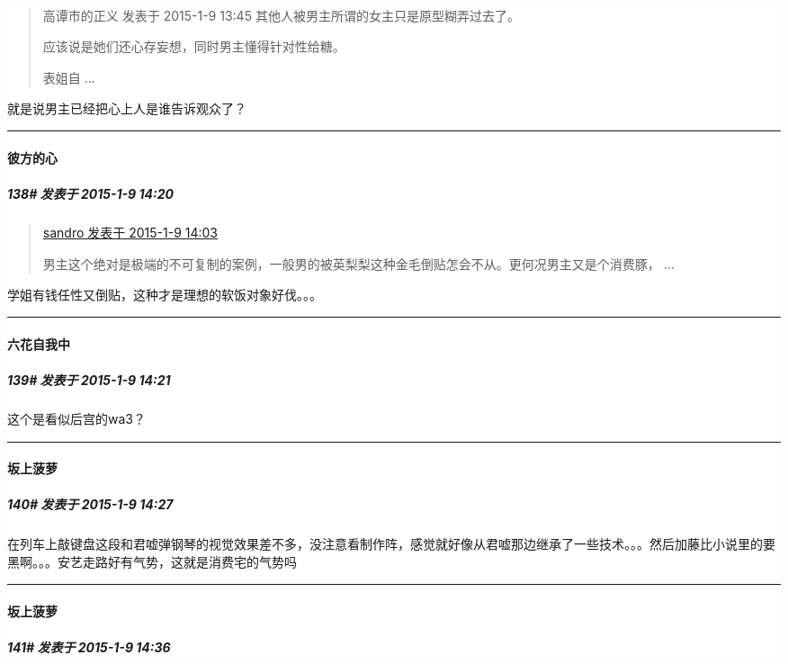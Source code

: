 

<blockquote>高谭市的正义 发表于 2015-1-9 13:45
其他人被男主所谓的女主只是原型糊弄过去了。

应该说是她们还心存妄想，同时男主懂得针对性给糖。

表姐自 ...</blockquote>
就是说男主已经把心上人是谁告诉观众了？







*****

####  彼方的心  
##### 138#       发表于 2015-1-9 14:20



<blockquote><a href="httphttps://bbs.saraba1st.com/2b/forum.php?mod=redirect&amp;goto=findpost&amp;pid=27728865&amp;ptid=1075666" target="_blank">sandro 发表于 2015-1-9 14:03</a>

男主这个绝对是极端的不可复制的案例，一般男的被英梨梨这种金毛倒贴怎会不从。更何况男主又是个消费豚， ...</blockquote>
学姐有钱任性又倒贴，这种才是理想的软饭对象好伐。。。







*****

####  六花自我中  
##### 139#       发表于 2015-1-9 14:21




这个是看似后宫的wa3？







*****

####  坂上菠萝  
##### 140#       发表于 2015-1-9 14:27




在列车上敲键盘这段和君嘘弹钢琴的视觉效果差不多，没注意看制作阵，感觉就好像从君嘘那边继承了一些技术。。。然后加藤比小说里的要黑啊。。。安艺走路好有气势，这就是消费宅的气势吗







*****

####  坂上菠萝  
##### 141#       发表于 2015-1-9 14:36
